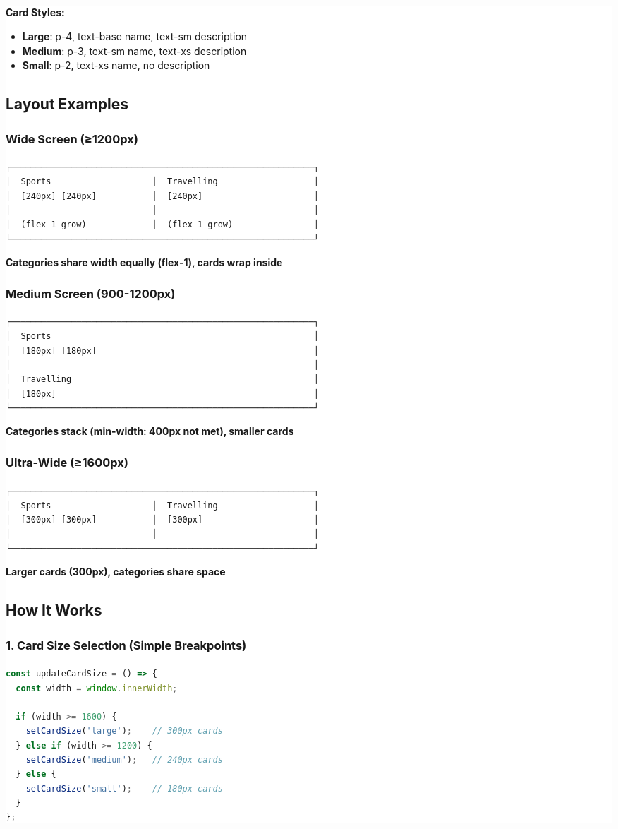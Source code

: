 **Card Styles:**
- **Large**: p-4, text-base name, text-sm description
- **Medium**: p-3, text-sm name, text-xs description  
- **Small**: p-2, text-xs name, no description

## Layout Examples

### Wide Screen (≥1200px)
```
┌────────────────────────────────────────────────────────────┐
│  Sports                    │  Travelling                   │
│  [240px] [240px]           │  [240px]                      │
│                            │                               │
│  (flex-1 grow)             │  (flex-1 grow)                │
└────────────────────────────────────────────────────────────┘
```
**Categories share width equally (flex-1), cards wrap inside**

### Medium Screen (900-1200px)
```
┌────────────────────────────────────────────────────────────┐
│  Sports                                                    │
│  [180px] [180px]                                           │
│                                                            │
│  Travelling                                                │
│  [180px]                                                   │
└────────────────────────────────────────────────────────────┘
```
**Categories stack (min-width: 400px not met), smaller cards**

### Ultra-Wide (≥1600px)
```
┌────────────────────────────────────────────────────────────┐
│  Sports                    │  Travelling                   │
│  [300px] [300px]           │  [300px]                      │
│                            │                               │
└────────────────────────────────────────────────────────────┘
```
**Larger cards (300px), categories share space**

## How It Works

### 1. Card Size Selection (Simple Breakpoints)
```javascript
const updateCardSize = () => {
  const width = window.innerWidth;
  
  if (width >= 1600) {
    setCardSize('large');    // 300px cards
  } else if (width >= 1200) {
    setCardSize('medium');   // 240px cards
  } else {
    setCardSize('small');    // 180px cards
  }
};
```
